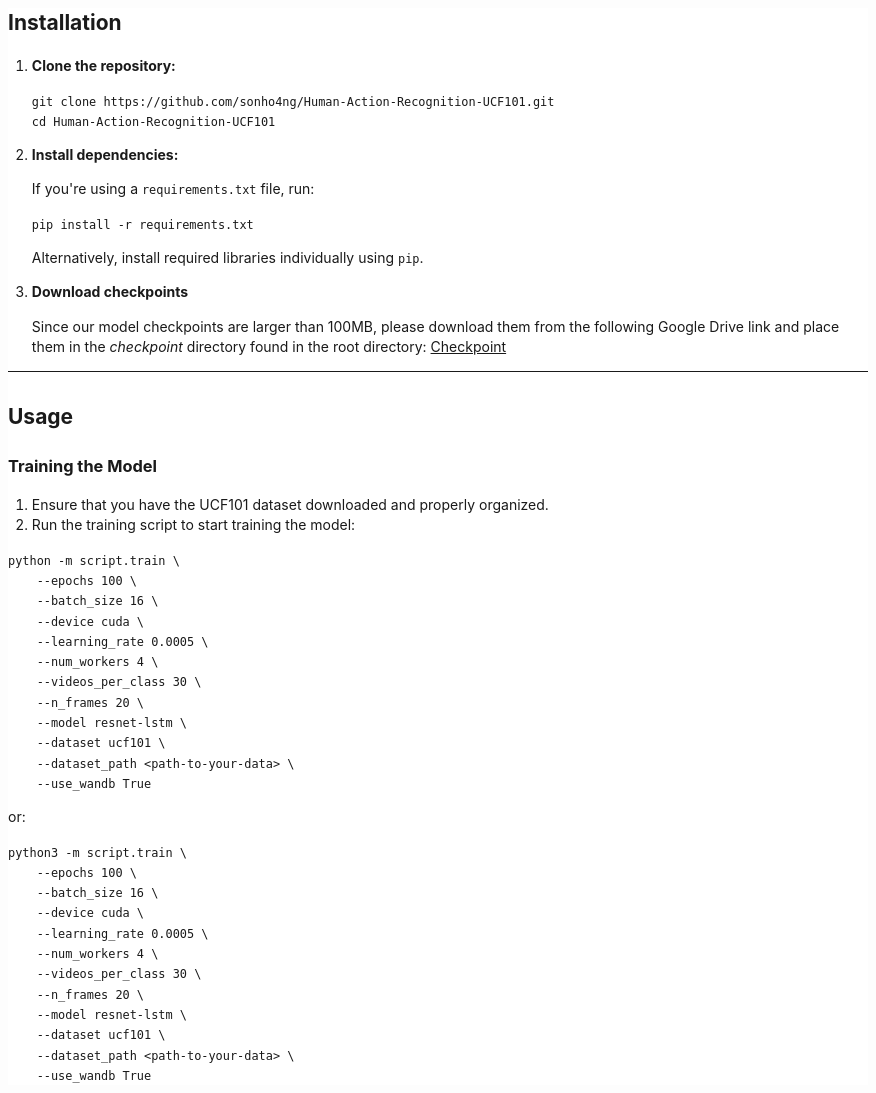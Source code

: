 ## Installation

1. **Clone the repository:**

   ```
   git clone https://github.com/sonho4ng/Human-Action-Recognition-UCF101.git
   cd Human-Action-Recognition-UCF101
   ```

2. **Install dependencies:**

   If you're using a `requirements.txt` file, run:

   ```
   pip install -r requirements.txt
   ```

   Alternatively, install required libraries individually using `pip`.
   
3. **Download checkpoints**
   
   Since our model checkpoints are larger than 100MB, please download them from the following Google Drive link and place them in the *checkpoint* directory found in the root directory:
   [Checkpoint](https://drive.google.com/drive/folders/1GHyuOym3f6AzXiG8fcT6l5gtfjd1Nq65?usp=share_link)

---

## Usage

### Training the Model

1. Ensure that you have the UCF101 dataset downloaded and properly organized.
2. Run the training script to start training the model:

```
python -m script.train \
    --epochs 100 \
    --batch_size 16 \
    --device cuda \
    --learning_rate 0.0005 \
    --num_workers 4 \
    --videos_per_class 30 \
    --n_frames 20 \
    --model resnet-lstm \
    --dataset ucf101 \
    --dataset_path <path-to-your-data> \
    --use_wandb True
```

or:

```
python3 -m script.train \
    --epochs 100 \
    --batch_size 16 \
    --device cuda \
    --learning_rate 0.0005 \
    --num_workers 4 \
    --videos_per_class 30 \
    --n_frames 20 \
    --model resnet-lstm \
    --dataset ucf101 \
    --dataset_path <path-to-your-data> \
    --use_wandb True
```
